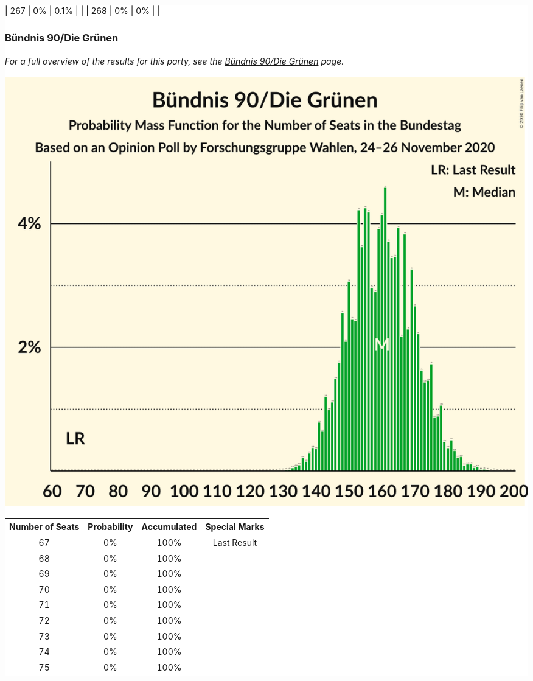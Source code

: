 | 267 | 0% | 0.1% |  |
| 268 | 0% | 0% |  |

### Bündnis 90/Die Grünen

*For a full overview of the results for this party, see the [Bündnis 90/Die Grünen](party-bündnis90diegrünen.html) page.*

![Graph with seats probability mass function not yet produced](2020-11-26-ForschungsgruppeWahlen-seats-pmf-bündnis90diegrünen.png "Seats Probability Mass Function")

| Number of Seats | Probability | Accumulated | Special Marks |
|:---------------:|:-----------:|:-----------:|:-------------:|
| 67 | 0% | 100% | Last Result |
| 68 | 0% | 100% |  |
| 69 | 0% | 100% |  |
| 70 | 0% | 100% |  |
| 71 | 0% | 100% |  |
| 72 | 0% | 100% |  |
| 73 | 0% | 100% |  |
| 74 | 0% | 100% |  |
| 75 | 0% | 100% |  |